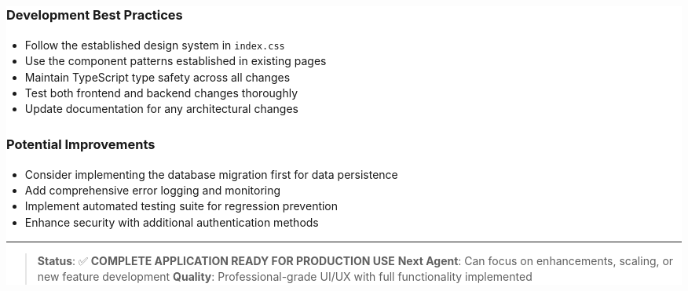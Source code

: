### **Development Best Practices**
- Follow the established design system in `index.css`
- Use the component patterns established in existing pages
- Maintain TypeScript type safety across all changes
- Test both frontend and backend changes thoroughly
- Update documentation for any architectural changes

### **Potential Improvements**
- Consider implementing the database migration first for data persistence
- Add comprehensive error logging and monitoring
- Implement automated testing suite for regression prevention
- Enhance security with additional authentication methods

---

> **Status**: ✅ **COMPLETE APPLICATION READY FOR PRODUCTION USE**
> **Next Agent**: Can focus on enhancements, scaling, or new feature development
> **Quality**: Professional-grade UI/UX with full functionality implemented 